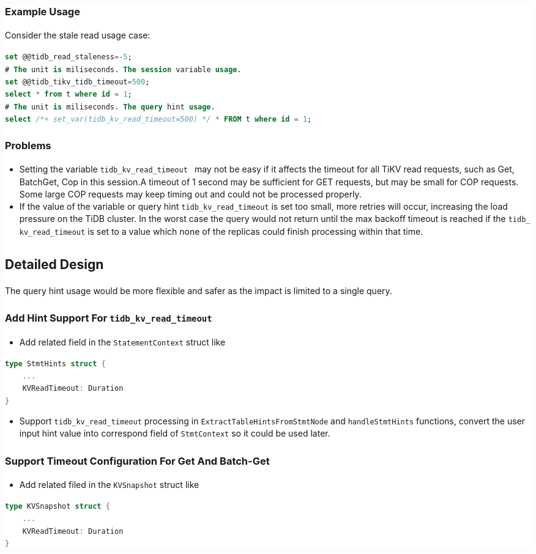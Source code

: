 ### Example Usage

Consider the stale read usage case:

```SQL
set @@tidb_read_staleness=-5;
# The unit is miliseconds. The session variable usage.
set @@tidb_tikv_tidb_timeout=500;
select * from t where id = 1;
# The unit is miliseconds. The query hint usage.
select /*+ set_var(tidb_kv_read_timeout=500) */ * FROM t where id = 1;
```

### Problems

- Setting the variable `tidb_kv_read_timeout ` may not be easy if it affects the timeout for all 
TiKV read requests, such as Get, BatchGet, Cop in this session.A timeout of 1 second may be sufficient for GET requests, 
but may be small for COP requests. Some large COP requests may keep timing out and could not be processed properly.
- If the value of the variable or query hint `tidb_kv_read_timeout` is set too small, more retries will occur, 
increasing the load pressure on the TiDB cluster. In the worst case the query would not return until the 
max backoff timeout is reached if the `tidb_kv_read_timeout` is set to a value which none of the replicas
could finish processing within that time.


## Detailed Design

The query hint usage would be more flexible and safer as the impact is limited to a single query.

### Add Hint Support For `tidb_kv_read_timeout`

- Add related field in the `StatementContext` struct like
```go
type StmtHints struct {
	...
	KVReadTimeout: Duration
}
```
- Support `tidb_kv_read_timeout` processing in `ExtractTableHintsFromStmtNode` and `handleStmtHints` functions, 
convert the user input hint value into correspond field of `StmtContext` so it could be used later.

### Support Timeout Configuration For Get And Batch-Get

- Add related filed in the `KVSnapshot` struct like

```go
type KVSnapshot struct {
	...
	KVReadTimeout: Duration
}
```
